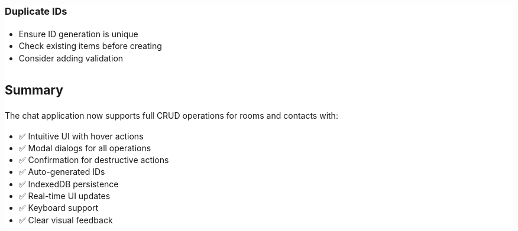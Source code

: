 ### Duplicate IDs
- Ensure ID generation is unique
- Check existing items before creating
- Consider adding validation

## Summary

The chat application now supports full CRUD operations for rooms and contacts with:
- ✅ Intuitive UI with hover actions
- ✅ Modal dialogs for all operations
- ✅ Confirmation for destructive actions
- ✅ Auto-generated IDs
- ✅ IndexedDB persistence
- ✅ Real-time UI updates
- ✅ Keyboard support
- ✅ Clear visual feedback
